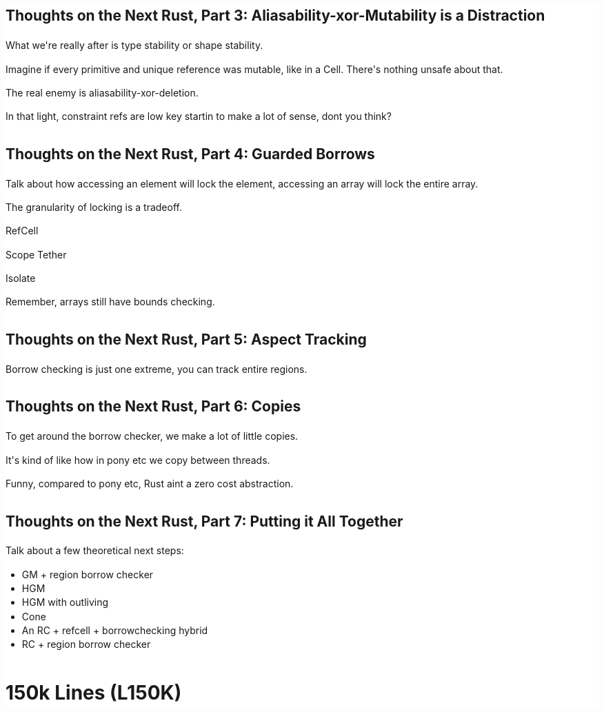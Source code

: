 ## Thoughts on the Next Rust, Part 3: Aliasability-xor-Mutability is a Distraction

What we're really after is type stability or shape stability.

Imagine if every primitive and unique reference was mutable, like in a Cell. There's nothing unsafe about that.

The real enemy is aliasability-xor-deletion.

In that light, constraint refs are low key startin to make a lot of sense, dont you think?

## Thoughts on the Next Rust, Part 4: Guarded Borrows

Talk about how accessing an element will lock the element, accessing an array will lock the entire array.

The granularity of locking is a tradeoff.

RefCell

Scope Tether

Isolate

Remember, arrays still have bounds checking.

## Thoughts on the Next Rust, Part 5: Aspect Tracking

Borrow checking is just one extreme, you can track entire regions.

## Thoughts on the Next Rust, Part 6: Copies

To get around the borrow checker, we make a lot of little copies.

It's kind of like how in pony etc we copy between threads.

Funny, compared to pony etc, Rust aint a zero cost abstraction.

## Thoughts on the Next Rust, Part 7: Putting it All Together

Talk about a few theoretical next steps:

- GM + region borrow checker
- HGM
- HGM with outliving
- Cone
- An RC + refcell + borrowchecking hybrid
- RC + region borrow checker





# 150k Lines (L150K)
